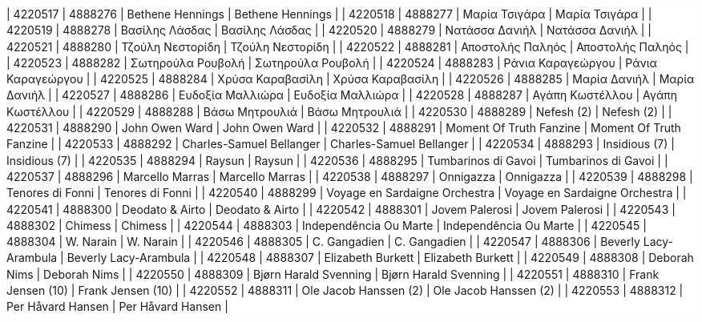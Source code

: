 | 4220517 | 4888276 | Bethene Hennings | Bethene Hennings |
| 4220518 | 4888277 | Μαρία Τσιγάρα | Μαρία Τσιγάρα |
| 4220519 | 4888278 | Βασίλης Λάσδας | Βασίλης Λάσδας |
| 4220520 | 4888279 | Νατάσσα Δανιήλ | Νατάσσα Δανιήλ |
| 4220521 | 4888280 | Τζούλη Νεστορίδη | Τζούλη Νεστορίδη |
| 4220522 | 4888281 | Αποστολής Παληός | Αποστολής Παληός |
| 4220523 | 4888282 | Σωτηρούλα Ρουβολή | Σωτηρούλα Ρουβολή |
| 4220524 | 4888283 | Ράνια Καραγεώργου | Ράνια Καραγεώργου |
| 4220525 | 4888284 | Χρύσα Καραβασίλη | Χρύσα Καραβασίλη |
| 4220526 | 4888285 | Μαρία Δανιήλ | Μαρία Δανιήλ |
| 4220527 | 4888286 | Ευδοξία Μαλλιώρα | Ευδοξία Μαλλιώρα |
| 4220528 | 4888287 | Αγάπη Κωστέλλου | Αγάπη Κωστέλλου |
| 4220529 | 4888288 | Βάσω Μητρουλιά | Βάσω Μητρουλιά |
| 4220530 | 4888289 | Nefesh (2) | Nefesh (2) |
| 4220531 | 4888290 | John Owen Ward | John Owen Ward |
| 4220532 | 4888291 | Moment Of Truth Fanzine | Moment Of Truth Fanzine |
| 4220533 | 4888292 | Charles-Samuel Bellanger | Charles-Samuel Bellanger |
| 4220534 | 4888293 | Insidious (7) | Insidious (7) |
| 4220535 | 4888294 | Raysun | Raysun |
| 4220536 | 4888295 | Tumbarinos di Gavoi | Tumbarinos di Gavoi |
| 4220537 | 4888296 | Marcello Marras | Marcello Marras |
| 4220538 | 4888297 | Onnigazza | Onnigazza |
| 4220539 | 4888298 | Tenores di Fonni | Tenores di Fonni |
| 4220540 | 4888299 | Voyage en Sardaigne Orchestra | Voyage en Sardaigne Orchestra |
| 4220541 | 4888300 | Deodato & Airto | Deodato & Airto |
| 4220542 | 4888301 | Jovem Palerosi | Jovem Palerosi |
| 4220543 | 4888302 | Chimess | Chimess |
| 4220544 | 4888303 | Independência Ou Marte | Independência Ou Marte |
| 4220545 | 4888304 | W. Narain | W. Narain |
| 4220546 | 4888305 | C. Gangadien | C. Gangadien |
| 4220547 | 4888306 | Beverly Lacy-Arambula | Beverly Lacy-Arambula |
| 4220548 | 4888307 | Elizabeth Burkett | Elizabeth Burkett |
| 4220549 | 4888308 | Deborah Nims | Deborah Nims |
| 4220550 | 4888309 | Bjørn Harald Svenning | Bjørn Harald Svenning |
| 4220551 | 4888310 | Frank Jensen (10) | Frank Jensen (10) |
| 4220552 | 4888311 | Ole Jacob Hanssen (2) | Ole Jacob Hanssen (2) |
| 4220553 | 4888312 | Per Håvard Hansen | Per Håvard Hansen |